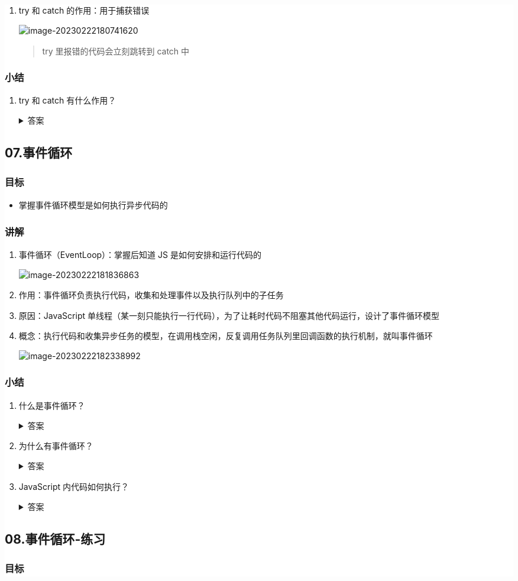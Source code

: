 1. try 和 catch 的作用：用于捕获错误

   ![image-20230222180741620](https://yjy-teach-oss.oss-cn-beijing.aliyuncs.com/hm8.1ajax/image-20230222180741620.png)

   > try 里报错的代码会立刻跳转到 catch 中



### 小结

1. try 和 catch 有什么作用？

   <details><summary>答案</summary></details>



## 07.事件循环

### 目标

* 掌握事件循环模型是如何执行异步代码的



### 讲解

1. 事件循环（EventLoop）：掌握后知道 JS 是如何安排和运行代码的

   ![image-20230222181836863](https://yjy-teach-oss.oss-cn-beijing.aliyuncs.com/hm8.1ajax/image-20230222181836863.png)

2. 作用：事件循环负责执行代码，收集和处理事件以及执行队列中的子任务

3. 原因：JavaScript 单线程（某一刻只能执行一行代码），为了让耗时代码不阻塞其他代码运行，设计了事件循环模型

4. 概念：执行代码和收集异步任务的模型，在调用栈空闲，反复调用任务队列里回调函数的执行机制，就叫事件循环

   ![image-20230222182338992](https://yjy-teach-oss.oss-cn-beijing.aliyuncs.com/hm8.1ajax/image-20230222182338992.png)



### 小结

1. 什么是事件循环？

   <details><summary>答案</summary></details>

2. 为什么有事件循环？

   <details><summary>答案</summary></details>

3. JavaScript 内代码如何执行？

   <details><summary>答案</summary></details>



## 08.事件循环-练习

### 目标

